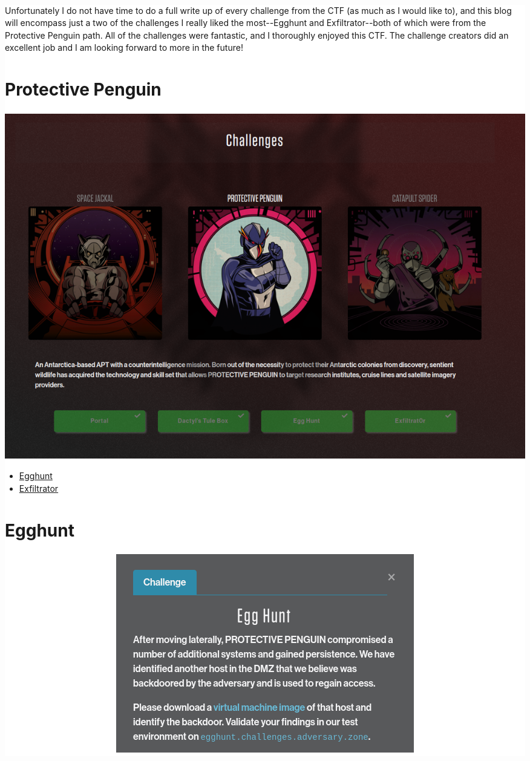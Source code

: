 
Unfortunately I do not have time to do a full write up of every challenge from the CTF (as much as I would like to), and this blog will encompass just a two of the challenges I really liked the most--Egghunt and Exfiltrator--both of which were from the Protective Penguin path. All of the challenges were fantastic, and I thoroughly enjoyed this CTF. The challenge creators did an excellent job and I am looking forward to more in the future!

# Protective Penguin

<center><img src = "/assets/images/adversaryquest/protectivepenguin.png"></center>

- [Egghunt](#egghunt)
- [Exfiltrator](#exfiltrator)

# Egghunt

<center><img src = "/assets/images/adversaryquest/egghunt.png"></center>
